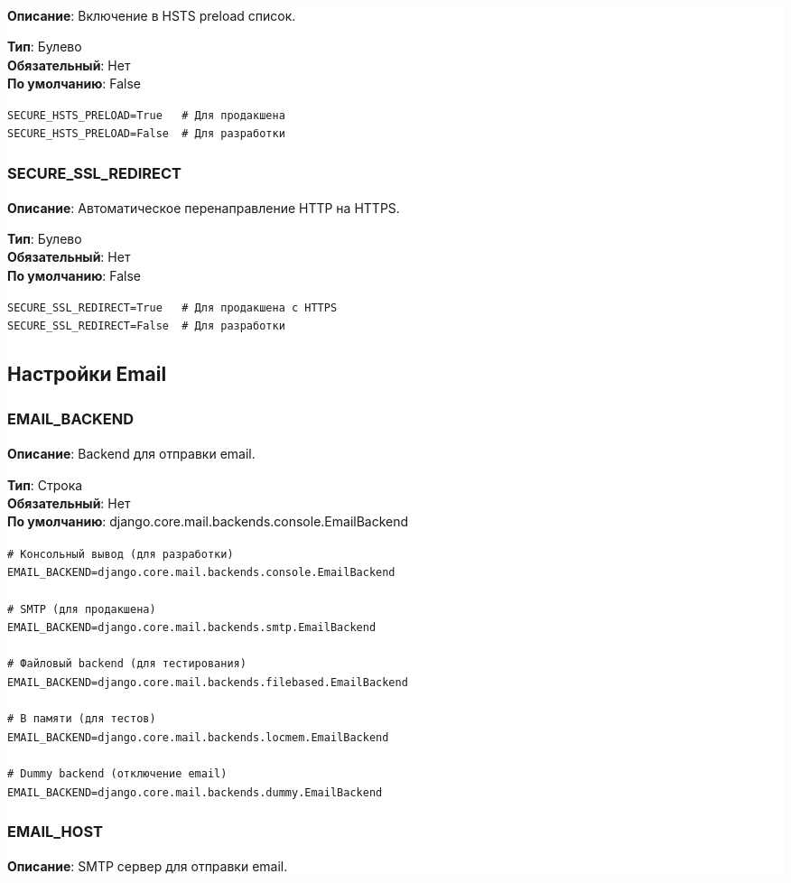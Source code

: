 **Описание**: Включение в HSTS preload список.

**Тип**: Булево  
**Обязательный**: Нет  
**По умолчанию**: False  

```env
SECURE_HSTS_PRELOAD=True   # Для продакшена
SECURE_HSTS_PRELOAD=False  # Для разработки
```

### SECURE_SSL_REDIRECT

**Описание**: Автоматическое перенаправление HTTP на HTTPS.

**Тип**: Булево  
**Обязательный**: Нет  
**По умолчанию**: False  

```env
SECURE_SSL_REDIRECT=True   # Для продакшена с HTTPS
SECURE_SSL_REDIRECT=False  # Для разработки
```

## Настройки Email

### EMAIL_BACKEND

**Описание**: Backend для отправки email.

**Тип**: Строка  
**Обязательный**: Нет  
**По умолчанию**: django.core.mail.backends.console.EmailBackend  

```env
# Консольный вывод (для разработки)
EMAIL_BACKEND=django.core.mail.backends.console.EmailBackend

# SMTP (для продакшена)
EMAIL_BACKEND=django.core.mail.backends.smtp.EmailBackend

# Файловый backend (для тестирования)
EMAIL_BACKEND=django.core.mail.backends.filebased.EmailBackend

# В памяти (для тестов)
EMAIL_BACKEND=django.core.mail.backends.locmem.EmailBackend

# Dummy backend (отключение email)
EMAIL_BACKEND=django.core.mail.backends.dummy.EmailBackend
```

### EMAIL_HOST

**Описание**: SMTP сервер для отправки email.
